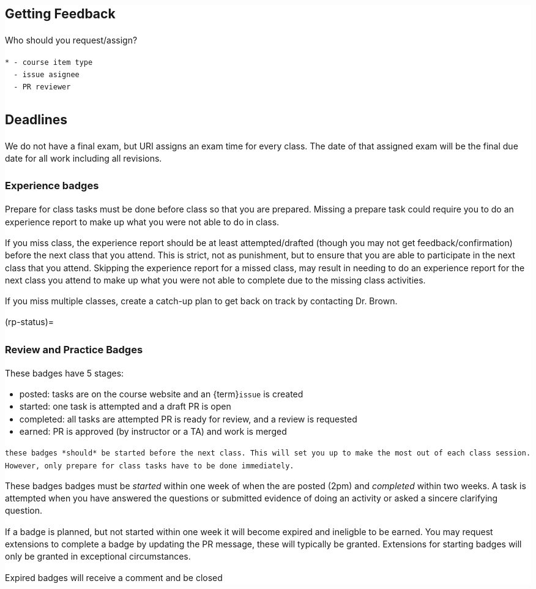 ## Getting Feedback 

Who should you request/assign?

```{list-table}
* - course item type
  - issue asignee
  - PR reviewer
```


## Deadlines 






We do not have a final exam, but URI assigns an exam time for every class.  The date of that assigned exam will be the final due date for all work including all revisions. 


### Experience badges

Prepare for class tasks must be done before class so that you are prepared.  Missing a prepare task could require you to do an experience report to make up what you were not able to do in class.

If you miss class, the experience report should be at least attempted/drafted (though you may not get feedback/confirmation) before the next class that you attend. This is strict, not as punishment, but to ensure that you are able to participate in the next class that you attend. Skipping the experience report for a missed class, may result in needing to do an experience report for the next class you attend to make up what you were not able to complete due to the missing class activities.  

If you miss multiple classes, create a catch-up plan to get back on track by contacting Dr. Brown. 

(rp-status)=
### Review and Practice Badges 

These badges have 5 stages: 
- posted: tasks are on the course website and an {term}`issue` is created
- started: one task is attempted and a draft PR is open 
- completed: all tasks are attempted PR is ready for review, and a review is requested
- earned: PR is approved (by instructor or a TA) and work is merged

```{tip}
these badges *should* be started before the next class. This will set you up to make the most out of each class session. However, only prepare for class tasks have to be done immediately. 
```

These badges badges must be *started* within one week of when the are posted (2pm) and *completed* within two weeks. A task is attempted when you have answered the questions or submitted evidence of doing an activity or asked a sincere clarifying question.

If a badge is planned, but not started within one week it will become expired and ineligble to be earned. You may request extensions to complete a badge by updating the PR message, these will typically be granted. Extensions for starting badges will only be granted in exceptional circumstances.  

Expired badges will receive a comment and be closed
